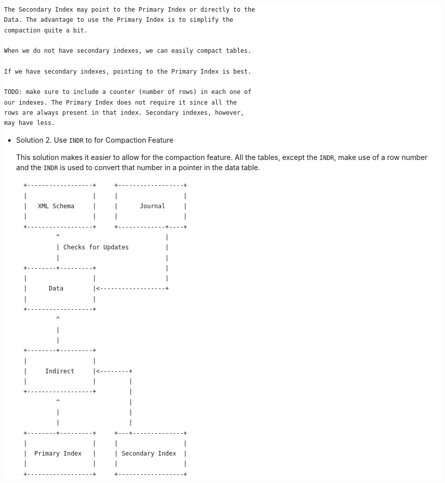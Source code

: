     The Secondary Index may point to the Primary Index or directly to the
    Data. The advantage to use the Primary Index is to simplify the
    compaction quite a bit.
    
    When we do not have secondary indexes, we can easily compact tables.
    
    If we have secondary indexes, pointing to the Primary Index is best.

    TODO: make sure to include a counter (number of rows) in each one of
    our indexes. The Primary Index does not require it since all the
    rows are always present in that index. Secondary indexes, however,
    may have less.

* Solution 2. Use `INDR` to for Compaction Feature

    This solution makes it easier to allow for the compaction feature.
    All the tables, except the `INDR`, make use of a row number and the
    `INDR` is used to convert that number in a pointer in the data table.

        +------------------+     +------------------+
        |                  |     |                  |
        |   XML Schema     |     |      Journal     |
        |                  |     |                  |
        +------------------+     +-------------+----+
                 ^                             |
                 | Checks for Updates          |
                 |                             |
        +--------+---------+                   |
        |                  |                   |
        |      Data        |<------------------+
        |                  |
        +------------------+
                 ^
                 |
                 |
        +--------+---------+
        |                  |
        |     Indirect     |<--------+
        |                  |         |
        +------------------+         |
                 ^                   |
                 |                   |
                 |                   |
        +--------+---------+     +---+--------------+
        |                  |     |                  |
        |  Primary Index   |     | Secondary Index  |
        |                  |     |                  |
        +------------------+     +------------------+
